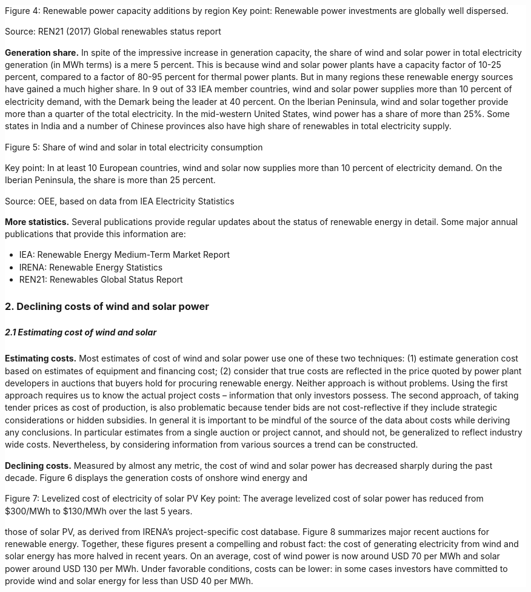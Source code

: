 Figure 4: Renewable power capacity additions by region
Key point: Renewable power investments are globally well dispersed.

Source: REN21 (2017) Global renewables status report

**Generation share.** In spite of the impressive increase in generation capacity, the share of wind and solar power in total electricity generation (in MWh terms) is a mere 5 percent. This is because wind and solar power plants have a capacity factor of 10-25 percent, compared to a factor of 80-95 percent for thermal power plants. But in many regions these renewable energy sources have gained a much higher share. In 9 out of 33 IEA member countries, wind and solar power supplies more than 10 percent of electricity demand, with the Demark being the leader at 40 percent. On the Iberian Peninsula, wind and solar together provide more than a quarter of the total electricity. In the mid-western United States, wind power has a share of more than 25%.  Some states in India and a number of Chinese provinces also have high share of renewables in total electricity supply.

Figure 5: Share of wind and solar in total electricity consumption

Key point: In at least 10 European countries, wind and solar now supplies more than 10 percent of electricity demand. On the Iberian Peninsula, the share is more than 25 percent.

Source: OEE, based on data from IEA Electricity Statistics

**More statistics.** Several publications provide regular updates about the status of renewable energy in detail. Some major annual publications that provide this information are:

* IEA: Renewable Energy Medium-Term Market Report
* IRENA: 	Renewable Energy Statistics
* REN21: Renewables Global Status Report

### 2. Declining costs of wind and solar power
##### 2.1 Estimating cost of wind and solar

**Estimating costs.** Most estimates of cost of wind and solar power use one of these two techniques: (1) estimate generation cost based on estimates of equipment and financing cost; (2) consider that true costs are reflected in the price quoted by power plant developers in auctions that buyers hold for procuring renewable energy. Neither approach is without problems. Using the first approach requires us to know the actual project costs – information that only investors possess. The second approach, of taking tender prices as cost of production, is also problematic because tender bids are not cost-reflective if they include strategic considerations or hidden subsidies. In general it is important to be mindful of the source of the data about costs while deriving any conclusions. In particular estimates from a single auction or project cannot, and should not, be generalized to reflect industry wide costs. Nevertheless, by considering information from various sources a trend can be constructed.

**Declining costs.** Measured by almost any metric, the cost of wind and solar power has decreased sharply during the past decade. Figure 6 displays the generation costs of onshore wind energy and  

Figure 7: Levelized cost of electricity of solar PV
Key point: The average levelized cost of solar power has reduced from  $300/MWh to $130/MWh over the last 5 years.



those of solar PV, as derived from IRENA’s project-specific cost database. Figure 8 summarizes major recent auctions for renewable energy. Together, these figures present a compelling and robust fact: the cost of generating electricity from wind and solar energy has more halved in recent years. On an average, cost of wind power is now around USD 70 per MWh and solar power around USD 130 per MWh. Under favorable conditions, costs can be lower: in some cases investors have committed to provide wind and solar energy for less than USD 40 per MWh.

